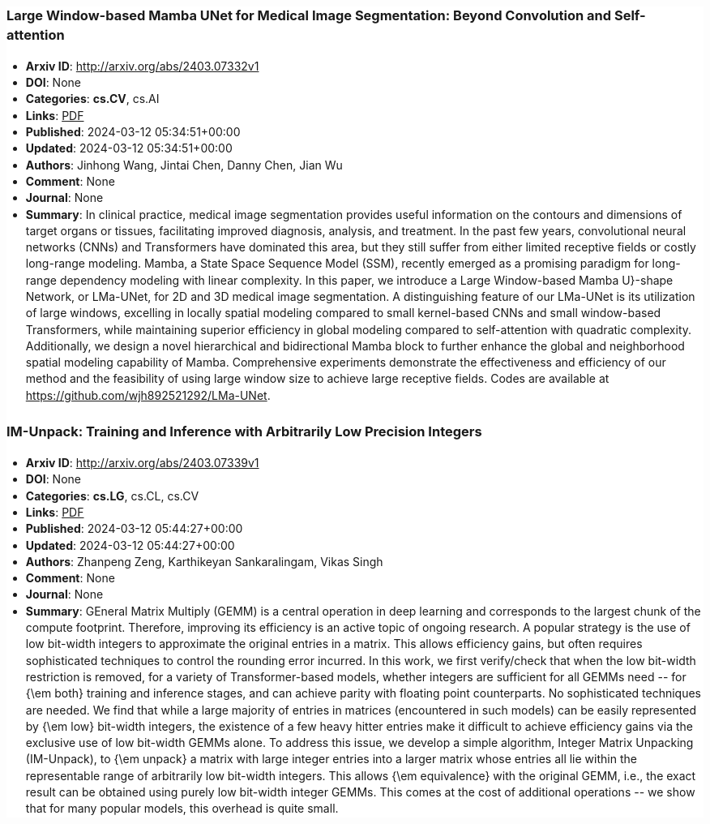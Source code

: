 

### Large Window-based Mamba UNet for Medical Image Segmentation: Beyond Convolution and Self-attention
- **Arxiv ID**: http://arxiv.org/abs/2403.07332v1
- **DOI**: None
- **Categories**: **cs.CV**, cs.AI
- **Links**: [PDF](http://arxiv.org/pdf/2403.07332v1)
- **Published**: 2024-03-12 05:34:51+00:00
- **Updated**: 2024-03-12 05:34:51+00:00
- **Authors**: Jinhong Wang, Jintai Chen, Danny Chen, Jian Wu
- **Comment**: None
- **Journal**: None
- **Summary**: In clinical practice, medical image segmentation provides useful information on the contours and dimensions of target organs or tissues, facilitating improved diagnosis, analysis, and treatment. In the past few years, convolutional neural networks (CNNs) and Transformers have dominated this area, but they still suffer from either limited receptive fields or costly long-range modeling. Mamba, a State Space Sequence Model (SSM), recently emerged as a promising paradigm for long-range dependency modeling with linear complexity. In this paper, we introduce a Large Window-based Mamba U}-shape Network, or LMa-UNet, for 2D and 3D medical image segmentation. A distinguishing feature of our LMa-UNet is its utilization of large windows, excelling in locally spatial modeling compared to small kernel-based CNNs and small window-based Transformers, while maintaining superior efficiency in global modeling compared to self-attention with quadratic complexity. Additionally, we design a novel hierarchical and bidirectional Mamba block to further enhance the global and neighborhood spatial modeling capability of Mamba. Comprehensive experiments demonstrate the effectiveness and efficiency of our method and the feasibility of using large window size to achieve large receptive fields. Codes are available at https://github.com/wjh892521292/LMa-UNet.



### IM-Unpack: Training and Inference with Arbitrarily Low Precision Integers
- **Arxiv ID**: http://arxiv.org/abs/2403.07339v1
- **DOI**: None
- **Categories**: **cs.LG**, cs.CL, cs.CV
- **Links**: [PDF](http://arxiv.org/pdf/2403.07339v1)
- **Published**: 2024-03-12 05:44:27+00:00
- **Updated**: 2024-03-12 05:44:27+00:00
- **Authors**: Zhanpeng Zeng, Karthikeyan Sankaralingam, Vikas Singh
- **Comment**: None
- **Journal**: None
- **Summary**: GEneral Matrix Multiply (GEMM) is a central operation in deep learning and corresponds to the largest chunk of the compute footprint. Therefore, improving its efficiency is an active topic of ongoing research. A popular strategy is the use of low bit-width integers to approximate the original entries in a matrix. This allows efficiency gains, but often requires sophisticated techniques to control the rounding error incurred. In this work, we first verify/check that when the low bit-width restriction is removed, for a variety of Transformer-based models, whether integers are sufficient for all GEMMs need -- for {\em both} training and inference stages, and can achieve parity with floating point counterparts. No sophisticated techniques are needed. We find that while a large majority of entries in matrices (encountered in such models) can be easily represented by {\em low} bit-width integers, the existence of a few heavy hitter entries make it difficult to achieve efficiency gains via the exclusive use of low bit-width GEMMs alone. To address this issue, we develop a simple algorithm, Integer Matrix Unpacking (IM-Unpack), to {\em unpack} a matrix with large integer entries into a larger matrix whose entries all lie within the representable range of arbitrarily low bit-width integers. This allows {\em equivalence} with the original GEMM, i.e., the exact result can be obtained using purely low bit-width integer GEMMs. This comes at the cost of additional operations -- we show that for many popular models, this overhead is quite small.
